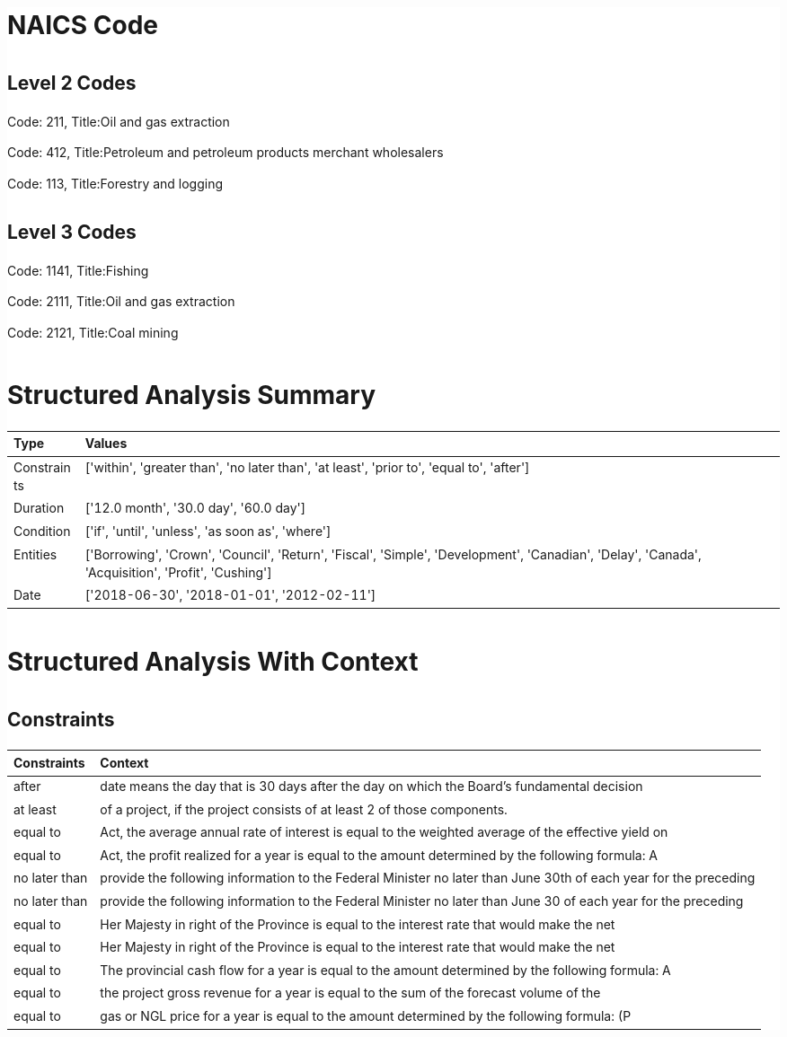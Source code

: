 

# NAICS Code
## Level 2 Codes
Code: 211, Title:Oil and gas extraction

Code: 412, Title:Petroleum and petroleum products merchant wholesalers

Code: 113, Title:Forestry and logging




## Level 3 Codes
Code: 1141, Title:Fishing

Code: 2111, Title:Oil and gas extraction

Code: 2121, Title:Coal mining







# Structured Analysis Summary
| Type        | Values                                                                                                                                            |
|:------------|:--------------------------------------------------------------------------------------------------------------------------------------------------|
| Constraints | ['within', 'greater than', 'no later than', 'at least', 'prior to', 'equal to', 'after']                                                          |
| Duration    | ['12.0 month', '30.0 day', '60.0 day']                                                                                                            |
| Condition   | ['if', 'until', 'unless', 'as soon as', 'where']                                                                                                  |
| Entities    | ['Borrowing', 'Crown', 'Council', 'Return', 'Fiscal', 'Simple', 'Development', 'Canadian', 'Delay', 'Canada', 'Acquisition', 'Profit', 'Cushing'] |
| Date        | ['2018-06-30', '2018-01-01', '2012-02-11']                                                                                                        |


# Structured Analysis With Context
 


## Constraints
| Constraints   | Context                                                                                                          |
|:--------------|:-----------------------------------------------------------------------------------------------------------------|
| after         | date means the day that is 30 days after the day on which the Board’s fundamental decision                       |
| at least      | of a project, if the project consists of at least  2 of those components.                                        |
| equal to      | Act, the average annual rate of interest is equal to the weighted average of the effective yield on              |
| equal to      | Act, the profit realized for a year is equal to the amount determined by the following formula: A                |
| no later than | provide the following information to the Federal Minister no later than June 30th of each year for the preceding |
| no later than | provide the following information to the Federal Minister no later than June 30 of each year for the preceding   |
| equal to      | Her Majesty in right of the Province is equal to the interest rate that would make the net                       |
| equal to      | Her Majesty in right of the Province is equal to the interest rate that would make the net                       |
| equal to      | The provincial cash flow for a year is  equal to the amount determined by the following formula: A               |
| equal to      | the project gross revenue for a year is equal to the sum of the forecast volume of the                           |
| equal to      | gas or NGL price for a year is equal to the amount determined by the following formula: (P                       |